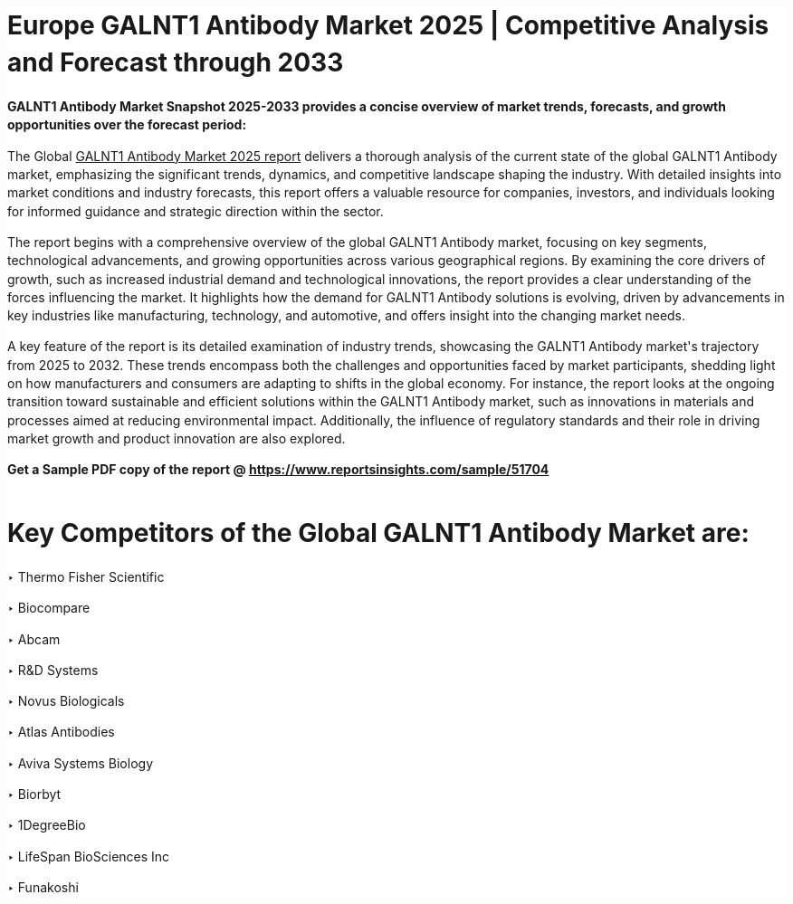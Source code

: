 # Europe GALNT1 Antibody Market 2025 | Competitive Analysis and Forecast through 2033

<strong>GALNT1 Antibody Market Snapshot 2025-2033 provides a concise overview of market trends, forecasts, and growth opportunities over the forecast period:</strong>

The Global <a href=https://www.reportsinsights.com/sample/51704>GALNT1 Antibody Market 2025 report</a> delivers a thorough analysis of the current state of the global GALNT1 Antibody market, emphasizing the significant trends, dynamics, and competitive landscape shaping the industry. With detailed insights into market conditions and industry forecasts, this report offers a valuable resource for companies, investors, and individuals looking for informed guidance and strategic direction within the sector.

The report begins with a comprehensive overview of the global GALNT1 Antibody market, focusing on key segments, technological advancements, and growing opportunities across various geographical regions. By examining the core drivers of growth, such as increased industrial demand and technological innovations, the report provides a clear understanding of the forces influencing the market. It highlights how the demand for GALNT1 Antibody solutions is evolving, driven by advancements in key industries like manufacturing, technology, and automotive, and offers insight into the changing market needs.

A key feature of the report is its detailed examination of industry trends, showcasing the GALNT1 Antibody market's trajectory from 2025 to 2032. These trends encompass both the challenges and opportunities faced by market participants, shedding light on how manufacturers and consumers are adapting to shifts in the global economy. For instance, the report looks at the ongoing transition toward sustainable and efficient solutions within the GALNT1 Antibody market, such as innovations in materials and processes aimed at reducing environmental impact. Additionally, the influence of regulatory standards and their role in driving market growth and product innovation are also explored.

<strong>Get a Sample PDF copy of the report @ <a href=https://www.reportsinsights.com/sample/51704>https://www.reportsinsights.com/sample/51704</a></strong>

# <strong>Key Competitors of the Global GALNT1 Antibody Market are:</strong>

‣ Thermo Fisher Scientific

‣ Biocompare

‣ Abcam

‣ R&D Systems

‣ Novus Biologicals

‣ Atlas Antibodies

‣ Aviva Systems Biology

‣ Biorbyt

‣ 1DegreeBio

‣ LifeSpan BioSciences Inc

‣ Funakoshi
